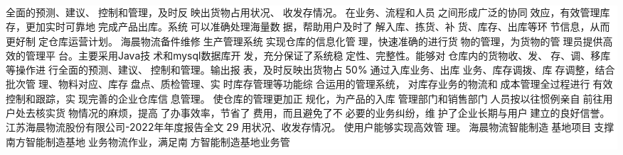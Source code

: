 全面的预测、建议、
控制和管理，及时反
映出货物占用状况、
收发存情况。
在业务、流程和人员
之间形成广泛的协同
效应，有效管理库
存，更加实时可靠地
完成产品出库。系统
可以准确处理海量数
据，帮助用户及时了
解入库、拣货、补
货、库存、出库等环
节信息，从而更好制
定仓库运营计划。
海晨物流备件维修
生产管理系统
实现仓库的信息化管
理，快速准确的进行货
物的管理，为货物的管
理员提供高效的管理平
台。主要采用Java技
术和mysql数据库开
发，充分保证了系统稳
定性、完整性。能够对
仓库内的货物收、发、
存、调、移库等操作进
行全面的预测、建议、
控制和管理。输出报
表，及时反映出货物占
50%
通过入库业务、出库
业务、库存调拨、库
存调整，结合批次管
理、物料对应、库存
盘点、质检管理、实
时库存管理等功能综
合运用的管理系统，
对库存业务的物流和
成本管理全过程进行
有效控制和跟踪，实
现完善的企业仓库信
息管理。
使仓库的管理更加正
规化，为产品的入库
管理部门和销售部门
人员按以往惯例亲自
前往用户处去核实货
物情况的麻烦，提高
了办事效率，节省了
费用，而且避免了不
必要的业务纠纷，维
护了企业长期与用户
建立的良好信誉。
江苏海晨物流股份有限公司-2022年年度报告全文
29
用状况、收发存情况。
使用户能够实现高效管
理。
海晨物流智能制造
基地项目
支撑南方智能制造基地
业务物流作业，满足南
方智能制造基地业务管